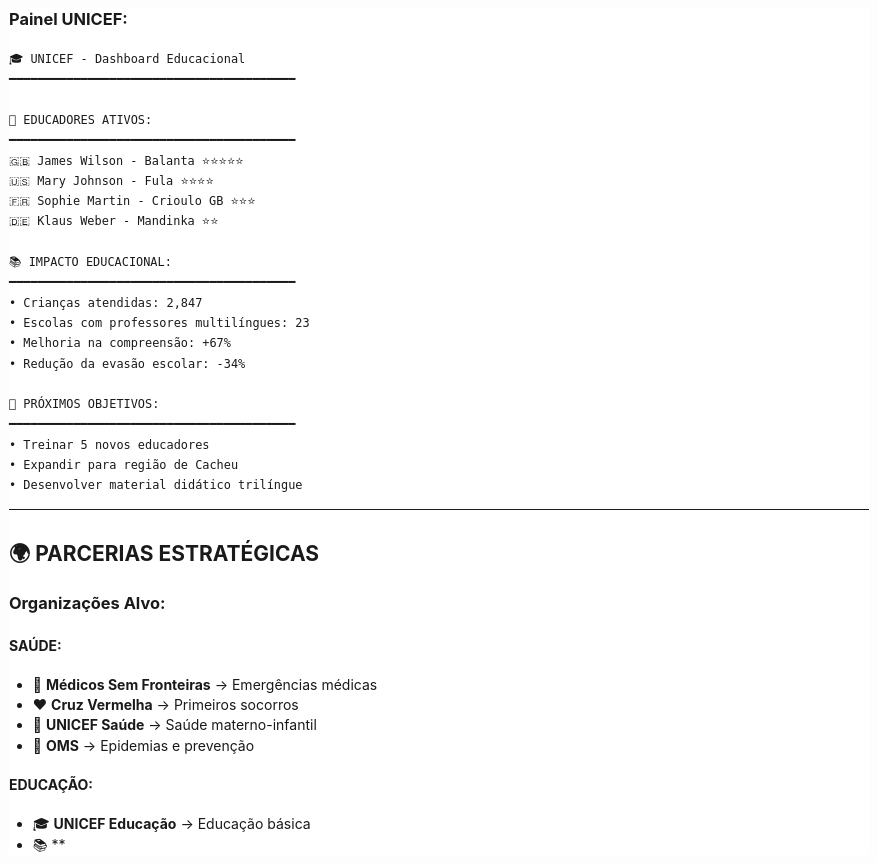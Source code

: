 ### **Painel UNICEF:**
```
🎓 UNICEF - Dashboard Educacional
━━━━━━━━━━━━━━━━━━━━━━━━━━━━━━━━━━━━━━━━

👥 EDUCADORES ATIVOS:
━━━━━━━━━━━━━━━━━━━━━━━━━━━━━━━━━━━━━━━━
🇬🇧 James Wilson - Balanta ⭐⭐⭐⭐⭐
🇺🇸 Mary Johnson - Fula ⭐⭐⭐⭐
🇫🇷 Sophie Martin - Crioulo GB ⭐⭐⭐
🇩🇪 Klaus Weber - Mandinka ⭐⭐

📚 IMPACTO EDUCACIONAL:
━━━━━━━━━━━━━━━━━━━━━━━━━━━━━━━━━━━━━━━━
• Crianças atendidas: 2,847
• Escolas com professores multilíngues: 23
• Melhoria na compreensão: +67%
• Redução da evasão escolar: -34%

🎯 PRÓXIMOS OBJETIVOS:
━━━━━━━━━━━━━━━━━━━━━━━━━━━━━━━━━━━━━━━━
• Treinar 5 novos educadores
• Expandir para região de Cacheu
• Desenvolver material didático trilíngue
```

---

## **🌍 PARCERIAS ESTRATÉGICAS**

### **Organizações Alvo:**

#### **SAÚDE:**
- 🏥 **Médicos Sem Fronteiras** → Emergências médicas
- ❤️ **Cruz Vermelha** → Primeiros socorros
- 🤱 **UNICEF Saúde** → Saúde materno-infantil
- 🦠 **OMS** → Epidemias e prevenção

#### **EDUCAÇÃO:**
- 🎓 **UNICEF Educação** → Educação básica
- 📚 **